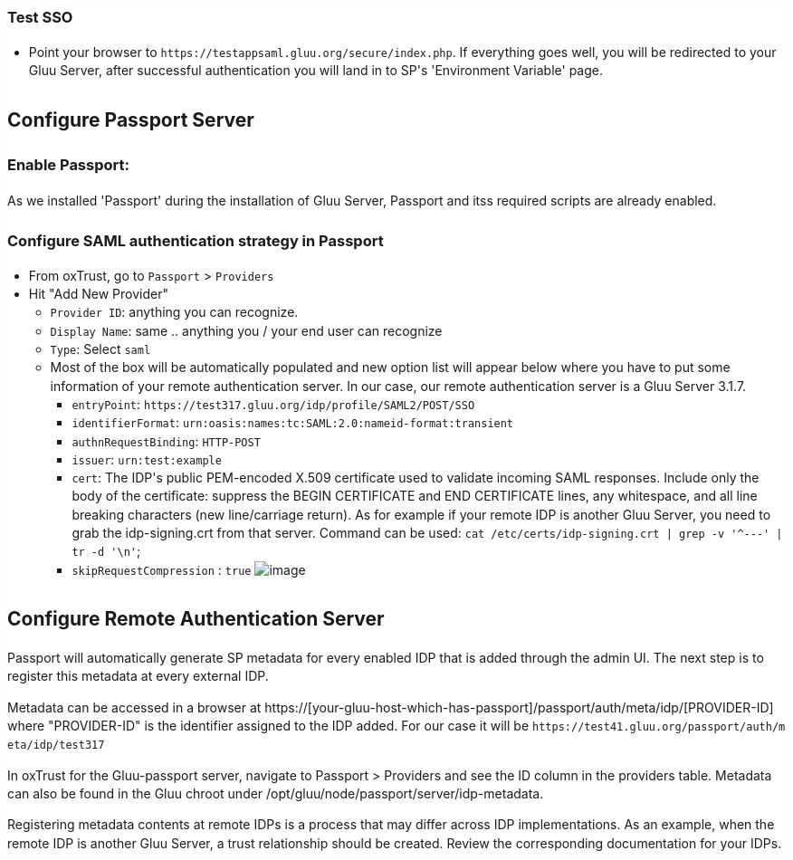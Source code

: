 ### Test SSO

 - Point your browser to `https://testappsaml.gluu.org/secure/index.php`. If everything goes well, you will be redirected to your Gluu Server, after successful authentication you will land in to SP's 'Environment Variable' page.

## Configure Passport Server

### Enable Passport: 

As we installed 'Passport' during the installation of Gluu Server, Passport and itss required scripts are already enabled. 

### Configure SAML authentication strategy in Passport

 - From oxTrust, go to `Passport` > `Providers` 
 - Hit "Add New Provider" 
   - `Provider ID`: anything you can recognize. 
   - `Display Name`: same .. anything you / your end user can recognize
   - `Type`: Select `saml`
   - Most of the box will be automatically populated and new option list will appear below where you have to put some information of your remote authentication server. In our case, our remote authentication server is a Gluu Server 3.1.7. 
     - `entryPoint`: `https://test317.gluu.org/idp/profile/SAML2/POST/SSO`
     - `identifierFormat`: `urn:oasis:names:tc:SAML:2.0:nameid-format:transient`
     - `authnRequestBinding`: `HTTP-POST`
     - `issuer`: `urn:test:example`
     - `cert`: The IDP's public PEM-encoded X.509 certificate used to validate incoming SAML responses. Include only the body of the certificate: suppress the BEGIN CERTIFICATE and END CERTIFICATE lines, any whitespace, and all line breaking characters (new line/carriage return). As for example if your remote IDP is another Gluu Server, you need to grab the idp-signing.crt from that server. Command can be used: `cat /etc/certs/idp-signing.crt | grep -v '^---' | tr -d '\n'`; 
     - `skipRequestCompression` : `true` ![image](../../img/4.1/passport_saml/Add_provider_in_passport.PNG)

## Configure Remote Authentication Server

Passport will automatically generate SP metadata for every enabled IDP that is added through the admin UI. The next step is to register this metadata at every external IDP.

Metadata can be accessed in a browser at https://[your-gluu-host-which-has-passport]/passport/auth/meta/idp/[PROVIDER-ID] where "PROVIDER-ID" is the identifier assigned to the IDP added. For our case it will be `https://test41.gluu.org/passport/auth/meta/idp/test317` 

In oxTrust for the Gluu-passport server, navigate to Passport > Providers and see the ID column in the providers table. Metadata can also be found in the Gluu chroot under /opt/gluu/node/passport/server/idp-metadata.

Registering metadata contents at remote IDPs is a process that may differ across IDP implementations. As an example, when the remote IDP is another Gluu Server, a trust relationship should be created. Review the corresponding documentation for your IDPs. 
